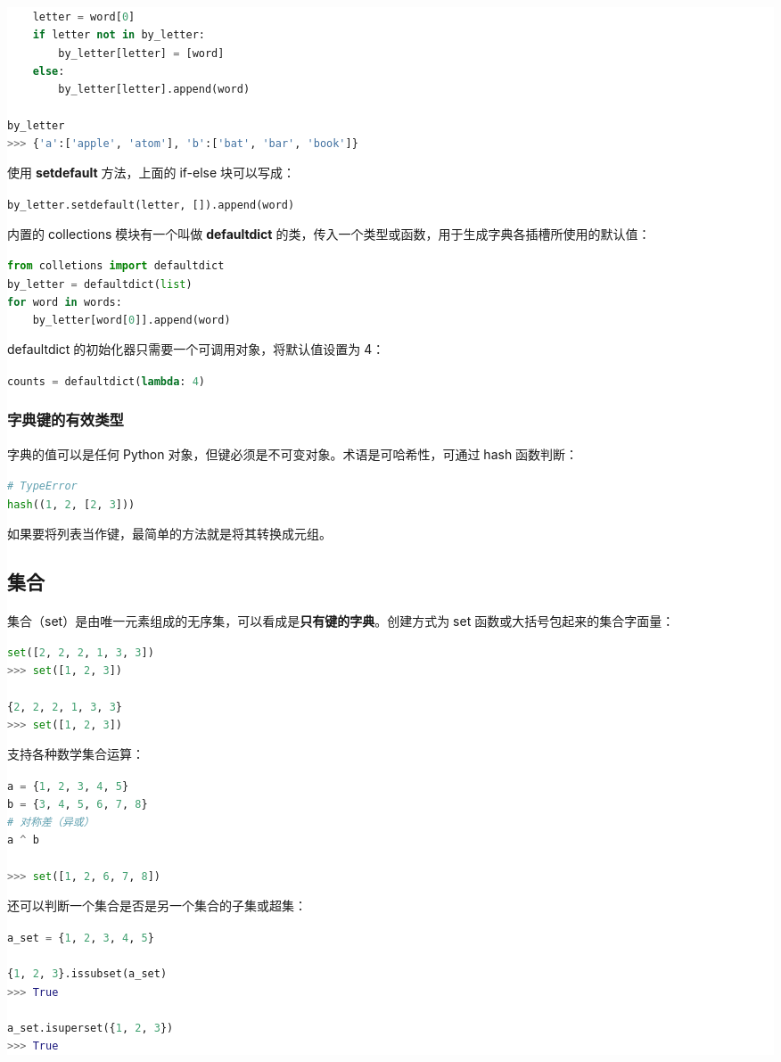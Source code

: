 ```python
    letter = word[0]
    if letter not in by_letter:
        by_letter[letter] = [word]
    else:
        by_letter[letter].append(word)

by_letter
>>> {'a':['apple', 'atom'], 'b':['bat', 'bar', 'book']}
```
使用 **setdefault** 方法，上面的 if-else 块可以写成：
```python
by_letter.setdefault(letter, []).append(word)
```
内置的 collections 模块有一个叫做 **defaultdict** 的类，传入一个类型或函数，用于生成字典各插槽所使用的默认值：
```python
from colletions import defaultdict
by_letter = defaultdict(list)
for word in words:
    by_letter[word[0]].append(word)
```
defaultdict 的初始化器只需要一个可调用对象，将默认值设置为 4：
```python
counts = defaultdict(lambda: 4)
```
### 字典键的有效类型
字典的值可以是任何 Python 对象，但键必须是不可变对象。术语是可哈希性，可通过 hash 函数判断：
```python
# TypeError
hash((1, 2, [2, 3]))
```
如果要将列表当作键，最简单的方法就是将其转换成元组。
## 集合
集合（set）是由唯一元素组成的无序集，可以看成是**只有键的字典**。创建方式为 set 函数或大括号包起来的集合字面量：
```python
set([2, 2, 2, 1, 3, 3])
>>> set([1, 2, 3])

{2, 2, 2, 1, 3, 3}
>>> set([1, 2, 3])
```
支持各种数学集合运算：
```python
a = {1, 2, 3, 4, 5}
b = {3, 4, 5, 6, 7, 8}
# 对称差（异或）
a ^ b

>>> set([1, 2, 6, 7, 8])
```
还可以判断一个集合是否是另一个集合的子集或超集：
```python
a_set = {1, 2, 3, 4, 5}

{1, 2, 3}.issubset(a_set)
>>> True

a_set.isuperset({1, 2, 3})
>>> True
```
